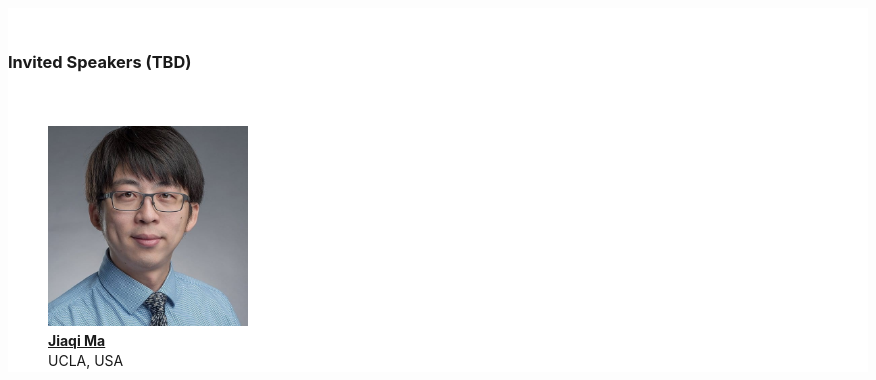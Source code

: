 
&nbsp;
&nbsp;
### Invited Speakers (TBD)
&nbsp;

<div class="grid">
    <div class="grid-item">
        <figure>
        <img src="assets/img/speakers/jiaqi_ma.jpg" width="200"/>
        <figcaption><b><a href="https://mobility-lab.seas.ucla.edu/about/">Jiaqi Ma</a></b><br>UCLA, USA</figcaption>
        </figure>
    </div>
    <div class="grid-item">
        <figure>
